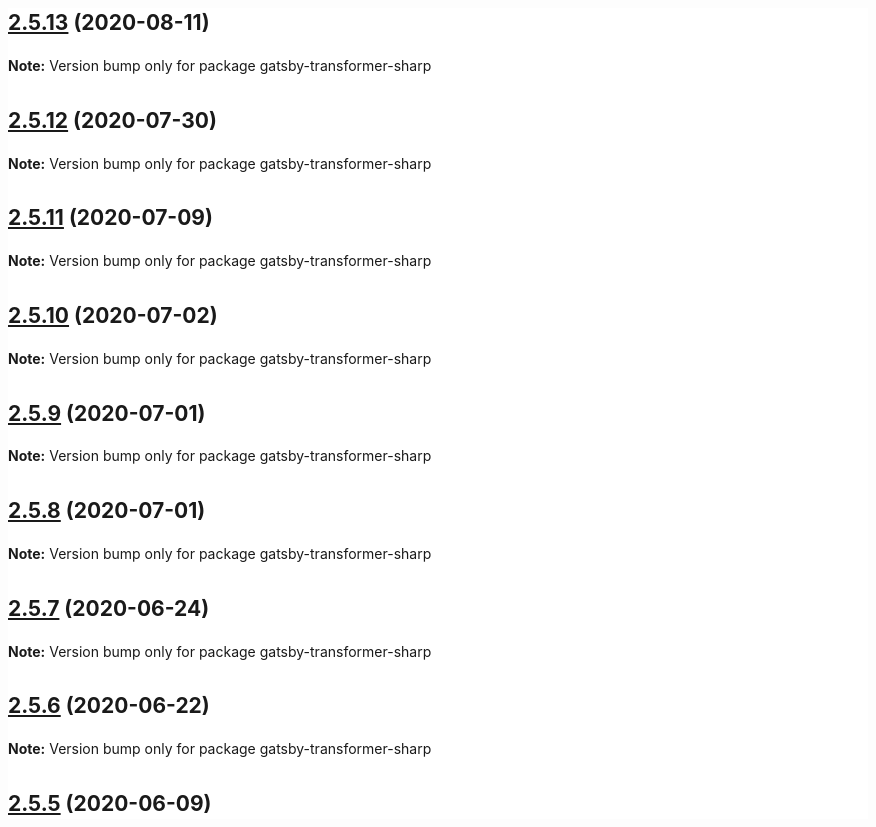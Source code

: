 ## [2.5.13](https://github.com/gatsbyjs/gatsby/compare/gatsby-transformer-sharp@2.5.12...gatsby-transformer-sharp@2.5.13) (2020-08-11)

**Note:** Version bump only for package gatsby-transformer-sharp

## [2.5.12](https://github.com/gatsbyjs/gatsby/compare/gatsby-transformer-sharp@2.5.11...gatsby-transformer-sharp@2.5.12) (2020-07-30)

**Note:** Version bump only for package gatsby-transformer-sharp

## [2.5.11](https://github.com/gatsbyjs/gatsby/compare/gatsby-transformer-sharp@2.5.10...gatsby-transformer-sharp@2.5.11) (2020-07-09)

**Note:** Version bump only for package gatsby-transformer-sharp

## [2.5.10](https://github.com/gatsbyjs/gatsby/compare/gatsby-transformer-sharp@2.5.9...gatsby-transformer-sharp@2.5.10) (2020-07-02)

**Note:** Version bump only for package gatsby-transformer-sharp

## [2.5.9](https://github.com/gatsbyjs/gatsby/compare/gatsby-transformer-sharp@2.5.8...gatsby-transformer-sharp@2.5.9) (2020-07-01)

**Note:** Version bump only for package gatsby-transformer-sharp

## [2.5.8](https://github.com/gatsbyjs/gatsby/compare/gatsby-transformer-sharp@2.5.7...gatsby-transformer-sharp@2.5.8) (2020-07-01)

**Note:** Version bump only for package gatsby-transformer-sharp

## [2.5.7](https://github.com/gatsbyjs/gatsby/compare/gatsby-transformer-sharp@2.5.6...gatsby-transformer-sharp@2.5.7) (2020-06-24)

**Note:** Version bump only for package gatsby-transformer-sharp

## [2.5.6](https://github.com/gatsbyjs/gatsby/compare/gatsby-transformer-sharp@2.5.5...gatsby-transformer-sharp@2.5.6) (2020-06-22)

**Note:** Version bump only for package gatsby-transformer-sharp

## [2.5.5](https://github.com/gatsbyjs/gatsby/compare/gatsby-transformer-sharp@2.5.4...gatsby-transformer-sharp@2.5.5) (2020-06-09)
